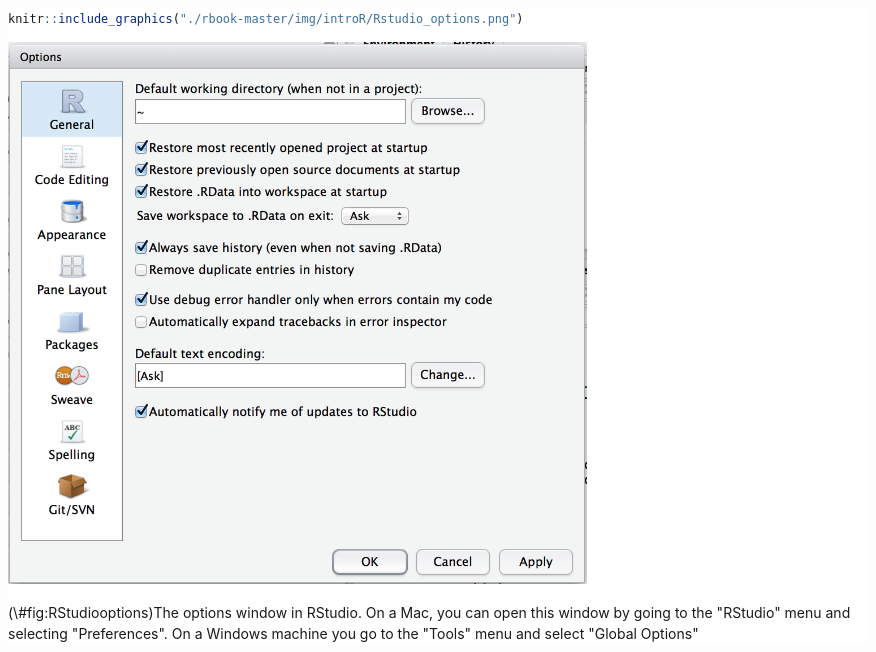 

```r
knitr::include_graphics("./rbook-master/img/introR/Rstudio_options.png")
```

<div class="figure">
<img src="./rbook-master/img/introR/Rstudio_options.png" alt="The options window in RStudio. On a Mac, you can open this window by going to the &quot;RStudio&quot; menu and selecting &quot;Preferences&quot;. On a Windows machine you go to the &quot;Tools&quot; menu and select &quot;Global Options&quot;" width="579" />
<p class="caption">(\#fig:RStudiooptions)The options window in RStudio. On a Mac, you can open this window by going to the "RStudio" menu and selecting "Preferences". On a Windows machine you go to the "Tools" menu and select "Global Options"</p>
</div>
